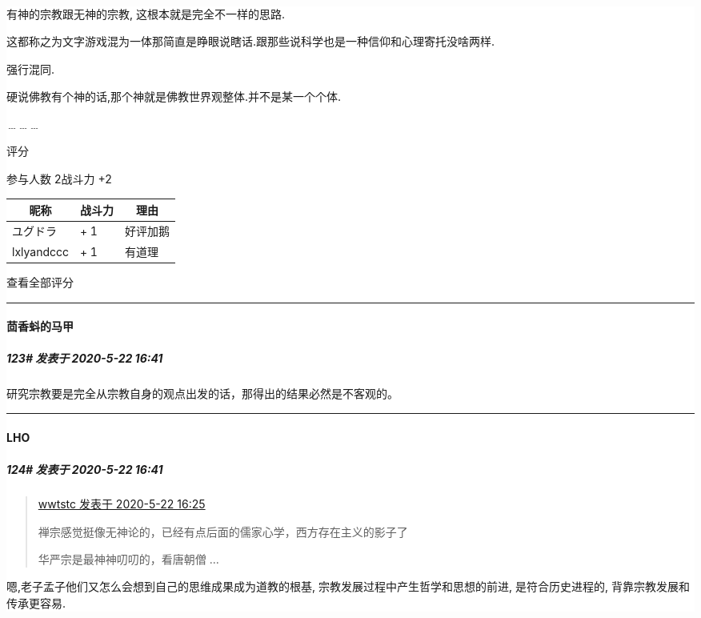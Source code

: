 


有神的宗教跟无神的宗教, 这根本就是完全不一样的思路.

这都称之为文字游戏混为一体那简直是睁眼说瞎话.跟那些说科学也是一种信仰和心理寄托没啥两样.

强行混同.


硬说佛教有个神的话,那个神就是佛教世界观整体.并不是某一个个体.



﹍﹍﹍

评分





 参与人数 2战斗力 +2

|昵称|战斗力|理由|
|----|---|---|
| ユグドラ| + 1|好评加鹅|
| lxlyandccc| + 1|有道理|



查看全部评分






-----

####  茴香蚪的马甲  
##### 123#       发表于 2020-5-22 16:41




研究宗教要是完全从宗教自身的观点出发的话，那得出的结果必然是不客观的。







-----

####  LHO  
##### 124#       发表于 2020-5-22 16:41



<blockquote><a href="httphttps://bbs.saraba1st.com/2b/forum.php?mod=redirect&amp;goto=findpost&amp;pid=47517489&amp;ptid=1936873" target="_blank">wwtstc 发表于 2020-5-22 16:25</a>

禅宗感觉挺像无神论的，已经有点后面的儒家心学，西方存在主义的影子了

华严宗是最神神叨叨的，看唐朝僧 ...</blockquote>
嗯,老子孟子他们又怎么会想到自己的思维成果成为道教的根基, 宗教发展过程中产生哲学和思想的前进, 是符合历史进程的, 背靠宗教发展和传承更容易. 
